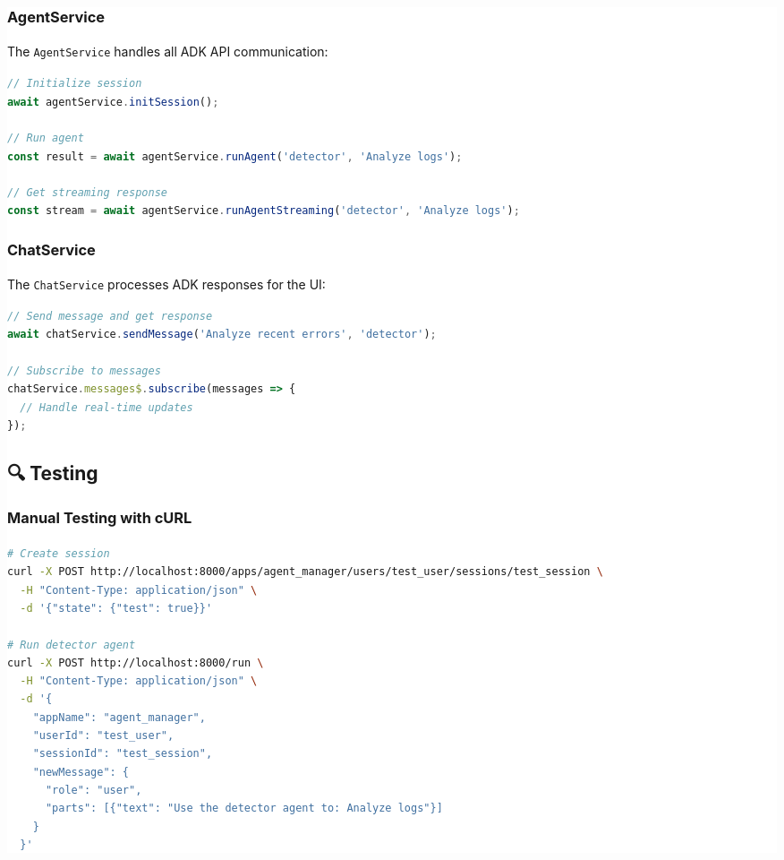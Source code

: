 ### AgentService

The `AgentService` handles all ADK API communication:

```typescript
// Initialize session
await agentService.initSession();

// Run agent
const result = await agentService.runAgent('detector', 'Analyze logs');

// Get streaming response
const stream = await agentService.runAgentStreaming('detector', 'Analyze logs');
```

### ChatService

The `ChatService` processes ADK responses for the UI:

```typescript
// Send message and get response
await chatService.sendMessage('Analyze recent errors', 'detector');

// Subscribe to messages
chatService.messages$.subscribe(messages => {
  // Handle real-time updates
});
```

## 🔍 Testing

### Manual Testing with cURL

```bash
# Create session
curl -X POST http://localhost:8000/apps/agent_manager/users/test_user/sessions/test_session \
  -H "Content-Type: application/json" \
  -d '{"state": {"test": true}}'

# Run detector agent
curl -X POST http://localhost:8000/run \
  -H "Content-Type: application/json" \
  -d '{
    "appName": "agent_manager",
    "userId": "test_user",
    "sessionId": "test_session",
    "newMessage": {
      "role": "user",
      "parts": [{"text": "Use the detector agent to: Analyze logs"}]
    }
  }'
```
